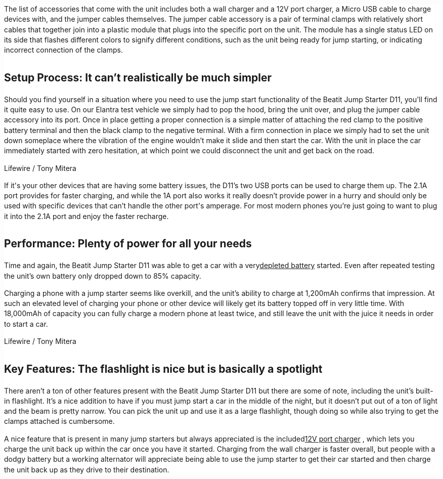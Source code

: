  The list of accessories that come with the unit includes both a wall charger and a 12V port charger, a Micro USB cable to charge devices with, and the jumper cables themselves. The jumper cable accessory is a pair of terminal clamps with relatively short cables that together join into a plastic module that plugs into the specific port on the unit. The module has a single status LED on its side that flashes different colors to signify different conditions, such as the unit being ready for jump starting, or indicating incorrect connection of the clamps.

## **Setup Process: It can’t realistically be much simpler**

 Should you find yourself in a situation where you need to use the jump start functionality of the Beatit Jump Starter D11, you'll find it quite easy to use. On our Elantra test vehicle we simply had to pop the hood, bring the unit over, and plug the jumper cable accessory into its port. Once in place getting a proper connection is a simple matter of attaching the red clamp to the positive battery terminal and then the black clamp to the negative terminal. With a firm connection in place we simply had to set the unit down someplace where the vibration of the engine wouldn’t make it slide and then start the car. With the unit in place the car immediately started with zero hesitation, at which point we could disconnect the unit and get back on the road.

 Lifewire / Tony Mitera

 If it's your other devices that are having some battery issues, the D11’s two USB ports can be used to charge them up. The 2.1A port provides for faster charging, and while the 1A port also works it really doesn’t provide power in a hurry and should only be used with specific devices that can’t handle the other port's amperage. For most modern phones you’re just going to want to plug it into the 2.1A port and enjoy the faster recharge.

## **Performance: Plenty of power for all your needs**

 Time and again, the Beatit Jump Starter D11 was able to get a car with a very[depleted battery](https://www.lifewire.com/car-batteries-are-made-to-die-534765) started. Even after repeated testing the unit’s own battery only dropped down to 85% capacity.

 Charging a phone with a jump starter seems like overkill, and the unit’s ability to charge at 1,200mAh confirms that impression. At such an elevated level of charging your phone or other device will likely get its battery topped off in very little time. With 18,000mAh of capacity you can fully charge a modern phone at least twice, and still leave the unit with the juice it needs in order to start a car.

 Lifewire / Tony Mitera

## **Key Features: The flashlight is nice but is basically a spotlight**

 There aren’t a ton of other features present with the Beatit Jump Starter D11 but there are some of note, including the unit’s built-in flashlight. It’s a nice addition to have if you must jump start a car in the middle of the night, but it doesn’t put out of a ton of light and the beam is pretty narrow. You can pick the unit up and use it as a large flashlight, though doing so while also trying to get the clamps attached is cumbersome.

 A nice feature that is present in many jump starters but always appreciated is the included[12V port charger](https://www.lifewire.com/car-cigarette-lighter-12v-socket-534754) , which lets you charge the unit back up within the car once you have it started. Charging from the wall charger is faster overall, but people with a dodgy battery but a working alternator will appreciate being able to use the jump starter to get their car started and then charge the unit back up as they drive to their destination.
